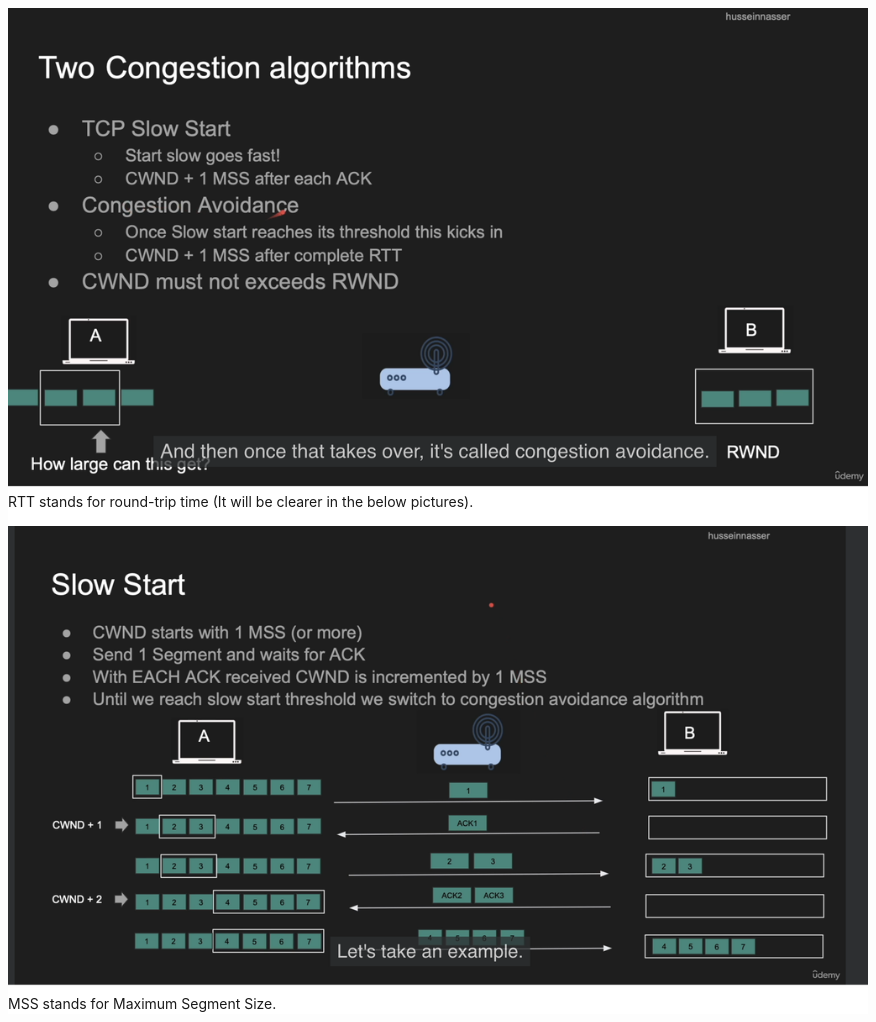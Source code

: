 ![congestion_control_3](images/congestion_control_3.png)
RTT stands for round-trip time (It will be clearer in the below pictures).

![slow_start_1](images/slow_start_1.png)
MSS stands for Maximum Segment Size.
